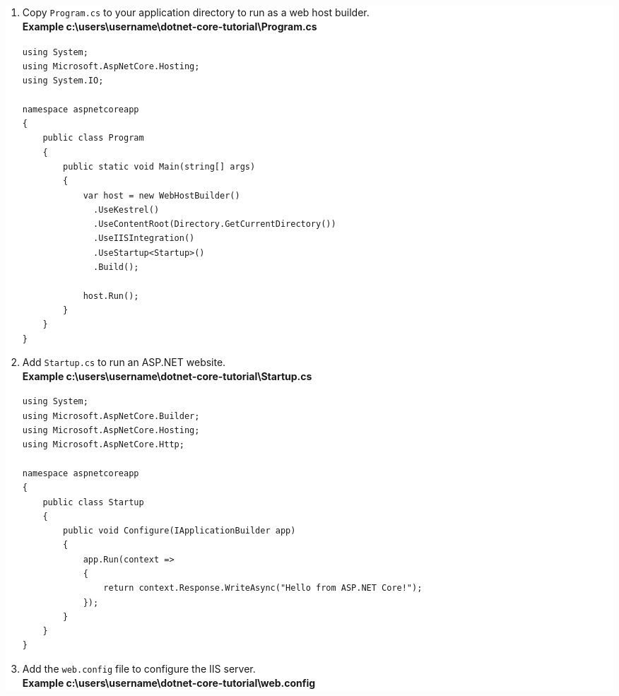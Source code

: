 1. Copy `Program.cs` to your application directory to run as a web host builder\.  
**Example c:\\users\\username\\dotnet\-core\-tutorial\\Program\.cs**  

   ```
   using System;
   using Microsoft.AspNetCore.Hosting;
   using System.IO;
   
   namespace aspnetcoreapp
   {
       public class Program
       {
           public static void Main(string[] args)
           {
               var host = new WebHostBuilder()
                 .UseKestrel()
                 .UseContentRoot(Directory.GetCurrentDirectory())
                 .UseIISIntegration()
                 .UseStartup<Startup>()
                 .Build();
   
               host.Run();
           }
       }
   }
   ```

1. Add `Startup.cs` to run an ASP\.NET website\.  
**Example c:\\users\\username\\dotnet\-core\-tutorial\\Startup\.cs**  

   ```
   using System;
   using Microsoft.AspNetCore.Builder;
   using Microsoft.AspNetCore.Hosting;
   using Microsoft.AspNetCore.Http;
   
   namespace aspnetcoreapp
   {
       public class Startup
       {
           public void Configure(IApplicationBuilder app)
           {
               app.Run(context =>
               {
                   return context.Response.WriteAsync("Hello from ASP.NET Core!");
               });
           }
       }
   }
   ```

1. Add the `web.config` file to configure the IIS server\.  
**Example c:\\users\\username\\dotnet\-core\-tutorial\\web\.config**  

